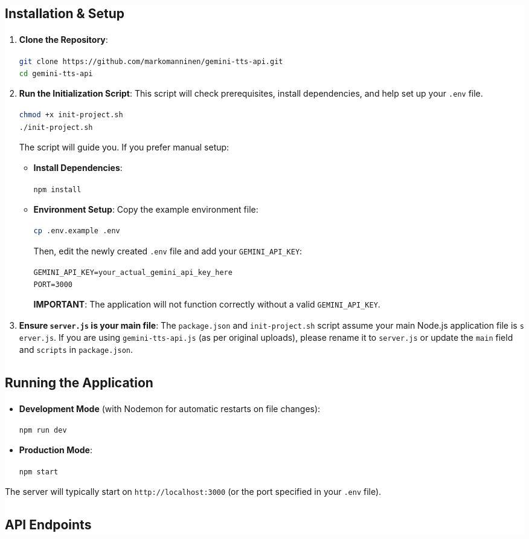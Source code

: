 ## Installation & Setup

1.  **Clone the Repository**:
    ```bash
    git clone https://github.com/markomanninen/gemini-tts-api.git
    cd gemini-tts-api
    ```

2.  **Run the Initialization Script**:
    This script will check prerequisites, install dependencies, and help set up your `.env` file.
    ```bash
    chmod +x init-project.sh
    ./init-project.sh
    ```
    The script will guide you. If you prefer manual setup:

    * **Install Dependencies**:
        ```bash
        npm install
        ```
    * **Environment Setup**:
        Copy the example environment file:
        ```bash
        cp .env.example .env
        ```
        Then, edit the newly created `.env` file and add your `GEMINI_API_KEY`:
        ```
        GEMINI_API_KEY=your_actual_gemini_api_key_here
        PORT=3000
        ```
        **IMPORTANT**: The application will not function correctly without a valid `GEMINI_API_KEY`.

3.  **Ensure `server.js` is your main file**:
    The `package.json` and `init-project.sh` script assume your main Node.js application file is `server.js`. If you are using `gemini-tts-api.js` (as per original uploads), please rename it to `server.js` or update the `main` field and `scripts` in `package.json`.

## Running the Application

* **Development Mode** (with Nodemon for automatic restarts on file changes):
    ```bash
    npm run dev
    ```

* **Production Mode**:
    ```bash
    npm start
    ```

The server will typically start on `http://localhost:3000` (or the port specified in your `.env` file).

## API Endpoints
